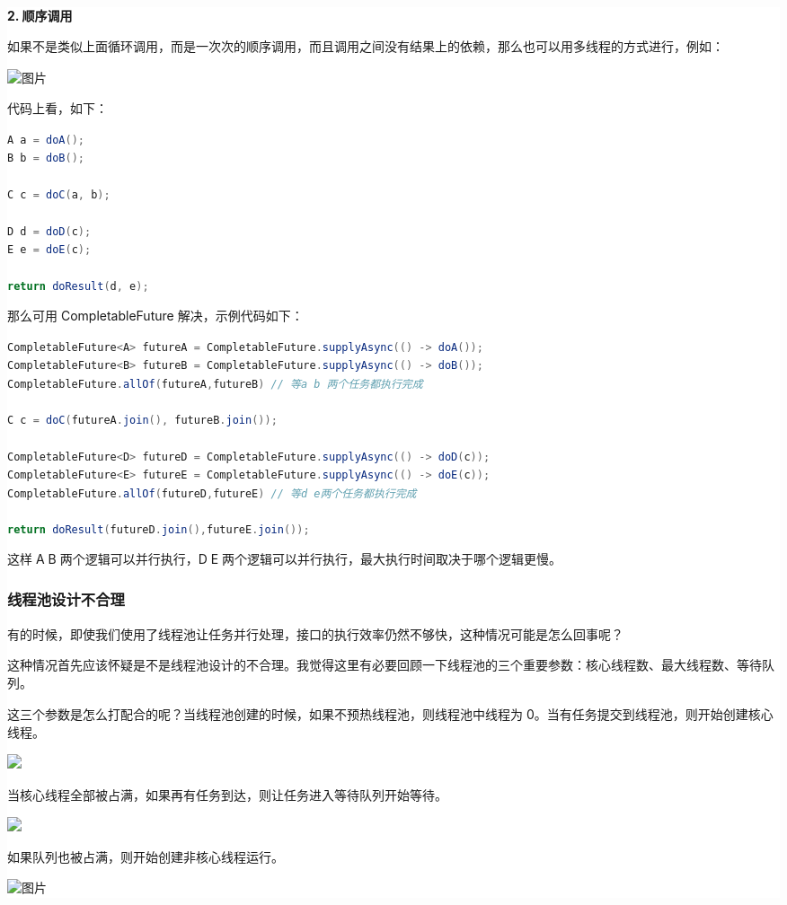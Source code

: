 


**2. 顺序调用**

如果不是类似上面循环调用，而是一次次的顺序调用，而且调用之间没有结果上的依赖，那么也可以用多线程的方式进行，例如：

![图片](https://mmbiz.qpic.cn/mmbiz/YrLz7nDONjFUhGlIwUrUuicVZN5tT3fLsRjM3e4RQ1OS90QM72xoibJa1uUIQnJGbvsorRvPLbvGEhgLYDuRh2tw/640?wx_fmt=jpeg&wxfrom=5&wx_lazy=1&wx_co=1)

代码上看，如下：

```java
A a = doA();
B b = doB();

C c = doC(a, b);

D d = doD(c);
E e = doE(c);

return doResult(d, e);
```

那么可用 CompletableFuture 解决，示例代码如下：

```java
CompletableFuture<A> futureA = CompletableFuture.supplyAsync(() -> doA());
CompletableFuture<B> futureB = CompletableFuture.supplyAsync(() -> doB());
CompletableFuture.allOf(futureA,futureB) // 等a b 两个任务都执行完成

C c = doC(futureA.join(), futureB.join());

CompletableFuture<D> futureD = CompletableFuture.supplyAsync(() -> doD(c));
CompletableFuture<E> futureE = CompletableFuture.supplyAsync(() -> doE(c));
CompletableFuture.allOf(futureD,futureE) // 等d e两个任务都执行完成

return doResult(futureD.join(),futureE.join());
```

这样 A B 两个逻辑可以并行执行，D E 两个逻辑可以并行执行，最大执行时间取决于哪个逻辑更慢。

### 线程池设计不合理

有的时候，即使我们使用了线程池让任务并行处理，接口的执行效率仍然不够快，这种情况可能是怎么回事呢？

这种情况首先应该怀疑是不是线程池设计的不合理。我觉得这里有必要回顾一下线程池的三个重要参数：核心线程数、最大线程数、等待队列。

这三个参数是怎么打配合的呢？当线程池创建的时候，如果不预热线程池，则线程池中线程为 0。当有任务提交到线程池，则开始创建核心线程。

![](https://mmbiz.qpic.cn/mmbiz/YrLz7nDONjFUhGlIwUrUuicVZN5tT3fLsIIiawKn14zsNkkDZM6WNfvTTMsTNejWGfyYQwYt212dU119fXoByQNw/640?wx_fmt=jpeg&wxfrom=5&wx_lazy=1&wx_co=1)

当核心线程全部被占满，如果再有任务到达，则让任务进入等待队列开始等待。

![](https://mmbiz.qpic.cn/mmbiz/YrLz7nDONjFUhGlIwUrUuicVZN5tT3fLsFYLBdTWyVRs1iaDDKeztGLgNa1iawh0lghZibbFVMeLeXeIEkwtlibUxDA/640?wx_fmt=jpeg&wxfrom=5&wx_lazy=1&wx_co=1)

如果队列也被占满，则开始创建非核心线程运行。

![图片](https://mmbiz.qpic.cn/mmbiz/YrLz7nDONjFUhGlIwUrUuicVZN5tT3fLss0XvO9Zcf6gicB9n2Kt2EHRkDGO1RSeBdw4iag1y7JvOjunFLC3m85pg/640?wx_fmt=jpeg&wxfrom=5&wx_lazy=1&wx_co=1)
